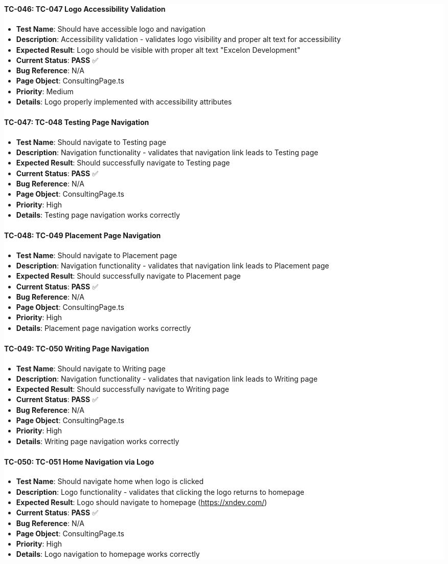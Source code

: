 #### TC-046: TC-047 Logo Accessibility Validation
- **Test Name**: Should have accessible logo and navigation
- **Description**: Accessibility validation - validates logo visibility and proper alt text for accessibility
- **Expected Result**: Logo should be visible with proper alt text "Excelon Development"
- **Current Status**: **PASS** ✅
- **Bug Reference**: N/A
- **Page Object**: ConsultingPage.ts
- **Priority**: Medium
- **Details**: Logo properly implemented with accessibility attributes

#### TC-047: TC-048 Testing Page Navigation
- **Test Name**: Should navigate to Testing page
- **Description**: Navigation functionality - validates that navigation link leads to Testing page
- **Expected Result**: Should successfully navigate to Testing page
- **Current Status**: **PASS** ✅
- **Bug Reference**: N/A
- **Page Object**: ConsultingPage.ts
- **Priority**: High
- **Details**: Testing page navigation works correctly

#### TC-048: TC-049 Placement Page Navigation
- **Test Name**: Should navigate to Placement page
- **Description**: Navigation functionality - validates that navigation link leads to Placement page
- **Expected Result**: Should successfully navigate to Placement page
- **Current Status**: **PASS** ✅
- **Bug Reference**: N/A
- **Page Object**: ConsultingPage.ts
- **Priority**: High
- **Details**: Placement page navigation works correctly

#### TC-049: TC-050 Writing Page Navigation
- **Test Name**: Should navigate to Writing page
- **Description**: Navigation functionality - validates that navigation link leads to Writing page
- **Expected Result**: Should successfully navigate to Writing page
- **Current Status**: **PASS** ✅
- **Bug Reference**: N/A
- **Page Object**: ConsultingPage.ts
- **Priority**: High
- **Details**: Writing page navigation works correctly

#### TC-050: TC-051 Home Navigation via Logo
- **Test Name**: Should navigate home when logo is clicked
- **Description**: Logo functionality - validates that clicking the logo returns to homepage
- **Expected Result**: Logo should navigate to homepage (https://xndev.com/)
- **Current Status**: **PASS** ✅
- **Bug Reference**: N/A
- **Page Object**: ConsultingPage.ts
- **Priority**: High
- **Details**: Logo navigation to homepage works correctly
